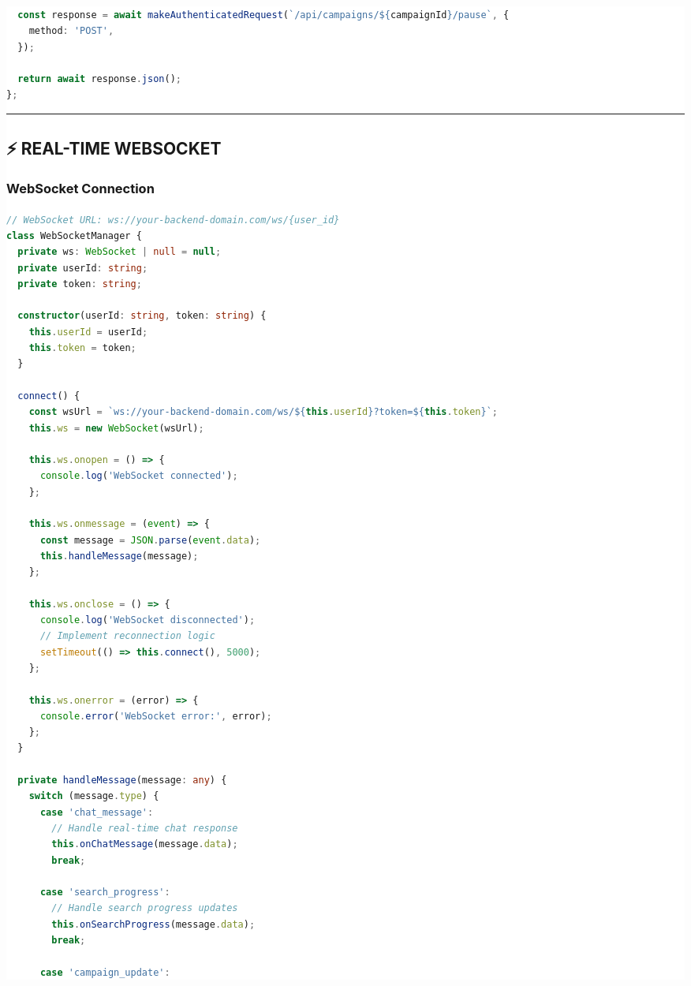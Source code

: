 ```typescript
  const response = await makeAuthenticatedRequest(`/api/campaigns/${campaignId}/pause`, {
    method: 'POST',
  });
  
  return await response.json();
};
```

---

## ⚡ **REAL-TIME WEBSOCKET**

### **WebSocket Connection**
```typescript
// WebSocket URL: ws://your-backend-domain.com/ws/{user_id}
class WebSocketManager {
  private ws: WebSocket | null = null;
  private userId: string;
  private token: string;
  
  constructor(userId: string, token: string) {
    this.userId = userId;
    this.token = token;
  }
  
  connect() {
    const wsUrl = `ws://your-backend-domain.com/ws/${this.userId}?token=${this.token}`;
    this.ws = new WebSocket(wsUrl);
    
    this.ws.onopen = () => {
      console.log('WebSocket connected');
    };
    
    this.ws.onmessage = (event) => {
      const message = JSON.parse(event.data);
      this.handleMessage(message);
    };
    
    this.ws.onclose = () => {
      console.log('WebSocket disconnected');
      // Implement reconnection logic
      setTimeout(() => this.connect(), 5000);
    };
    
    this.ws.onerror = (error) => {
      console.error('WebSocket error:', error);
    };
  }
  
  private handleMessage(message: any) {
    switch (message.type) {
      case 'chat_message':
        // Handle real-time chat response
        this.onChatMessage(message.data);
        break;
        
      case 'search_progress':
        // Handle search progress updates
        this.onSearchProgress(message.data);
        break;
        
      case 'campaign_update':
```